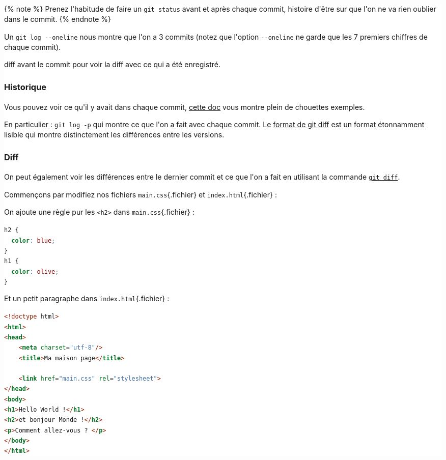 {% note %}
Prenez l'habitude de faire un `git status` avant et après chaque commit, histoire d'être sur que l'on ne va rien oublier dans le commit.
{% endnote %}

Un `git log --oneline` nous montre que l'on a 3 commits (notez que l'option `--oneline` ne garde que les 7 premiers chiffres de chaque commit).

diff avant le commit pour voir la diff avec ce qui a été enregistré.

### Historique

Vous pouvez voir ce qu'il y avait dans chaque commit, [cette doc](https://git-scm.com/book/fr/v2/Les-bases-de-Git-Visualiser-l%E2%80%99historique-des-validations) vous montre plein de chouettes exemples.

En particulier : `git log -p` qui montre ce que l'on a fait avec chaque commit. Le [format de git diff](https://www.oreilly.com/library/view/git-pocket-guide/9781449327507/ch11.html) est un format étonnamment lisible qui montre distinctement les différences entre les versions.

### Diff

On peut également voir les différences entre le dernier commit et ce que l'on a fait en utilisant la commande [`git diff`](https://git-scm.com/docs/git-diff/fr).

Commençons par modifiez nos fichiers `main.css`{.fichier} et `index.html`{.fichier} :

On ajoute une règle pur les `<h2>` dans `main.css`{.fichier} :

``` css
h2 {
  color: blue;
}
h1 {
  color: olive;
}
```

Et un petit paragraphe dans `index.html`{.fichier} :

``` html
<!doctype html>
<html>
<head>
    <meta charset="utf-8"/>
    <title>Ma maison page</title>
    
    <link href="main.css" rel="stylesheet">
</head>
<body>
<h1>Hello World !</h1>
<h2>et bonjour Monde !</h2>
<p>Comment allez-vous ? </p>
</body>
</html>
```
